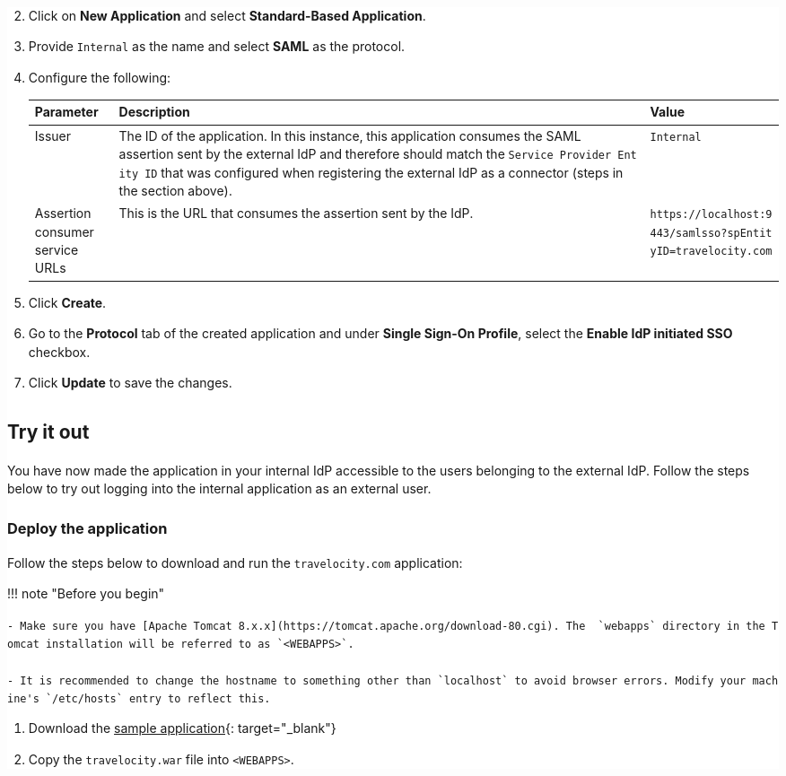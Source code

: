 2. Click on **New Application** and select **Standard-Based Application**.

3. Provide `Internal` as the name and select **SAML** as the protocol.

3. Configure the following:

    <table>
        <thead>
            <th>Parameter</th>
            <th>Description</th>
            <th>Value</th>
        </thead>
        <tr>
            <td>Issuer</td>
            <td>The ID of the application. In this instance, this application consumes the SAML assertion sent by the external IdP and therefore should match the <code>Service Provider Entity ID</code> that was configured when registering the external IdP as a connector (steps in the section above).</td>
            <td><code>Internal</code></td>
        </tr>
        <tr>
            <td>Assertion consumer service URLs</td>
            <td>This is the URL that consumes the assertion sent by the IdP.</td>
            <td><code>https://localhost:9443/samlsso?spEntityID=travelocity.com</code></td>
        </tr>
    </table>

4. Click **Create**.

5. Go to the **Protocol** tab of the created application and under **Single Sign-On Profile**, select the **Enable IdP initiated SSO** checkbox.

6. Click **Update** to save the changes.

## Try it out

You have now made the application in your internal IdP accessible to the users belonging to the external IdP. Follow the steps below to try out logging into the internal application as an external user.

### Deploy the application

Follow the steps below to download and run the `travelocity.com` application:

!!! note "Before you begin"

    - Make sure you have [Apache Tomcat 8.x.x](https://tomcat.apache.org/download-80.cgi). The  `webapps` directory in the Tomcat installation will be referred to as `<WEBAPPS>`.

    - It is recommended to change the hostname to something other than `localhost` to avoid browser errors. Modify your machine's `/etc/hosts` entry to reflect this.

1. Download the [sample application](https://github.com/wso2/samples-is/releases/download/v4.6.2/travelocity.war){: target="_blank"}

2. Copy the `travelocity.war` file into `<WEBAPPS>`.
